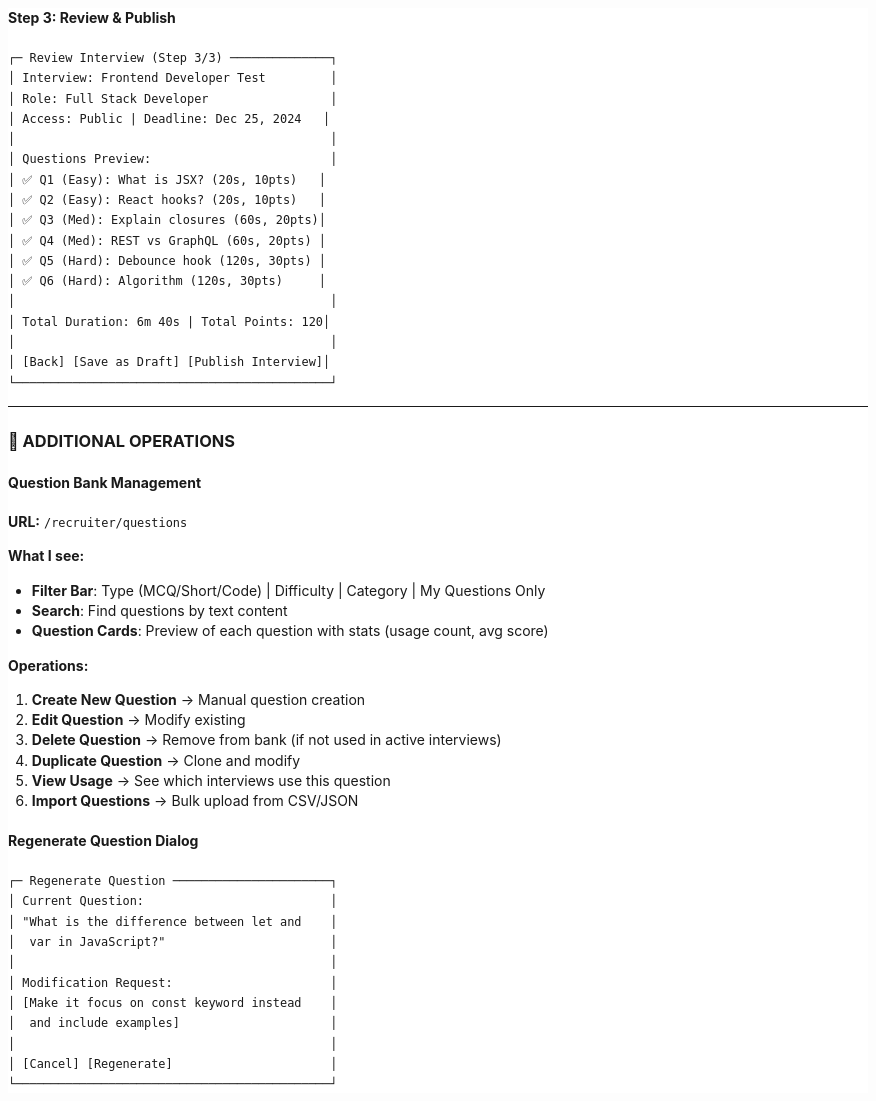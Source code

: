 #### **Step 3: Review & Publish**
```
┌─ Review Interview (Step 3/3) ──────────────┐
│ Interview: Frontend Developer Test         │
│ Role: Full Stack Developer                 │
│ Access: Public | Deadline: Dec 25, 2024   │
│                                            │
│ Questions Preview:                         │
│ ✅ Q1 (Easy): What is JSX? (20s, 10pts)   │
│ ✅ Q2 (Easy): React hooks? (20s, 10pts)   │
│ ✅ Q3 (Med): Explain closures (60s, 20pts)│
│ ✅ Q4 (Med): REST vs GraphQL (60s, 20pts) │
│ ✅ Q5 (Hard): Debounce hook (120s, 30pts) │
│ ✅ Q6 (Hard): Algorithm (120s, 30pts)     │
│                                            │
│ Total Duration: 6m 40s | Total Points: 120│
│                                            │
│ [Back] [Save as Draft] [Publish Interview]│
└────────────────────────────────────────────┘
```

---

### 🔄 ADDITIONAL OPERATIONS

#### **Question Bank Management**
**URL:** `/recruiter/questions`

**What I see:**
- **Filter Bar**: Type (MCQ/Short/Code) | Difficulty | Category | My Questions Only
- **Search**: Find questions by text content
- **Question Cards**: Preview of each question with stats (usage count, avg score)

**Operations:**
1. **Create New Question** → Manual question creation
2. **Edit Question** → Modify existing
3. **Delete Question** → Remove from bank (if not used in active interviews)
4. **Duplicate Question** → Clone and modify
5. **View Usage** → See which interviews use this question
6. **Import Questions** → Bulk upload from CSV/JSON

#### **Regenerate Question Dialog**
```
┌─ Regenerate Question ──────────────────────┐
│ Current Question:                          │
│ "What is the difference between let and    │
│  var in JavaScript?"                       │
│                                            │
│ Modification Request:                      │
│ [Make it focus on const keyword instead    │
│  and include examples]                     │
│                                            │
│ [Cancel] [Regenerate]                      │
└────────────────────────────────────────────┘
```
